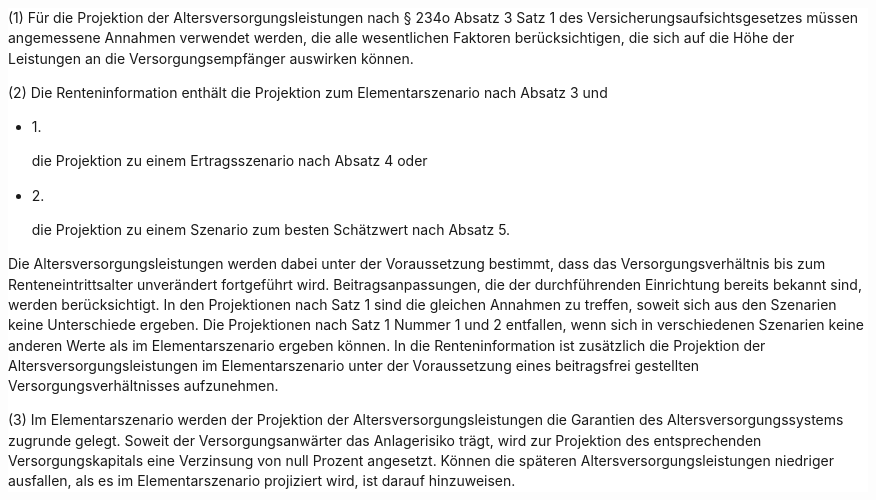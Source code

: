 (1) Für die Projektion der Altersversorgungsleistungen nach § 234o
Absatz 3 Satz 1 des Versicherungsaufsichtsgesetzes müssen angemessene
Annahmen verwendet werden, die alle wesentlichen Faktoren
berücksichtigen, die sich auf die Höhe der Leistungen an die
Versorgungsempfänger auswirken können.

</div>

<div class="jurAbsatz">

(2) Die Renteninformation enthält die Projektion zum Elementarszenario
nach Absatz 3 und

  - 1\.
    
    <div>
    
    die Projektion zu einem Ertragsszenario nach Absatz 4 oder
    
    </div>

  - 2\.
    
    <div>
    
    die Projektion zu einem Szenario zum besten Schätzwert nach Absatz
    5.
    
    </div>

Die Altersversorgungsleistungen werden dabei unter der Voraussetzung
bestimmt, dass das Versorgungsverhältnis bis zum Renteneintrittsalter
unverändert fortgeführt wird. Beitragsanpassungen, die der
durchführenden Einrichtung bereits bekannt sind, werden berücksichtigt.
In den Projektionen nach Satz 1 sind die gleichen Annahmen zu treffen,
soweit sich aus den Szenarien keine Unterschiede ergeben. Die
Projektionen nach Satz 1 Nummer 1 und 2 entfallen, wenn sich in
verschiedenen Szenarien keine anderen Werte als im Elementarszenario
ergeben können. In die Renteninformation ist zusätzlich die Projektion
der Altersversorgungsleistungen im Elementarszenario unter der
Voraussetzung eines beitragsfrei gestellten Versorgungsverhältnisses
aufzunehmen.

</div>

<div class="jurAbsatz">

(3) Im Elementarszenario werden der Projektion der
Altersversorgungsleistungen die Garantien des Altersversorgungssystems
zugrunde gelegt. Soweit der Versorgungsanwärter das Anlagerisiko trägt,
wird zur Projektion des entsprechenden Versorgungskapitals eine
Verzinsung von null Prozent angesetzt. Können die späteren
Altersversorgungsleistungen niedriger ausfallen, als es im
Elementarszenario projiziert wird, ist darauf hinzuweisen.

</div>

<div class="jurAbsatz">
